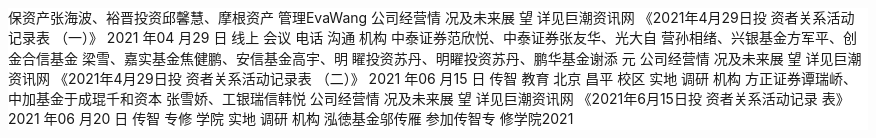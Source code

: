 保资产张海波、裕晋投资邱馨慧、摩根资产
管理EvaWang
公司经营情
况及未来展
望
详见巨潮资讯网
《2021年4月29日投
资者关系活动记录表
（一）》
2021
年04
月29
日
线上
会议
电话
沟通
机构
中泰证券范欣悦、中泰证券张友华、光大自
营孙相绪、兴银基金方军平、创金合信基金
梁雪、嘉实基金焦健鹏、安信基金高宇、明
矅投资苏丹、明矅投资苏丹、鹏华基金谢添
元
公司经营情
况及未来展
望
详见巨潮资讯网
《2021年4月29日投
资者关系活动记录表
（二）》
2021
年06
月15
日
传智
教育
北京
昌平
校区
实地
调研
机构
方正证券谭瑞峤、中加基金于成琨千和资本
张雪娇、工银瑞信韩悦
公司经营情
况及未来展
望
详见巨潮资讯网
《2021年6月15日投
资者关系活动记录
表》
2021
年06
月20
日
传智
专修
学院
实地
调研
机构
泓徳基金邬传雁
参加传智专
修学院2021